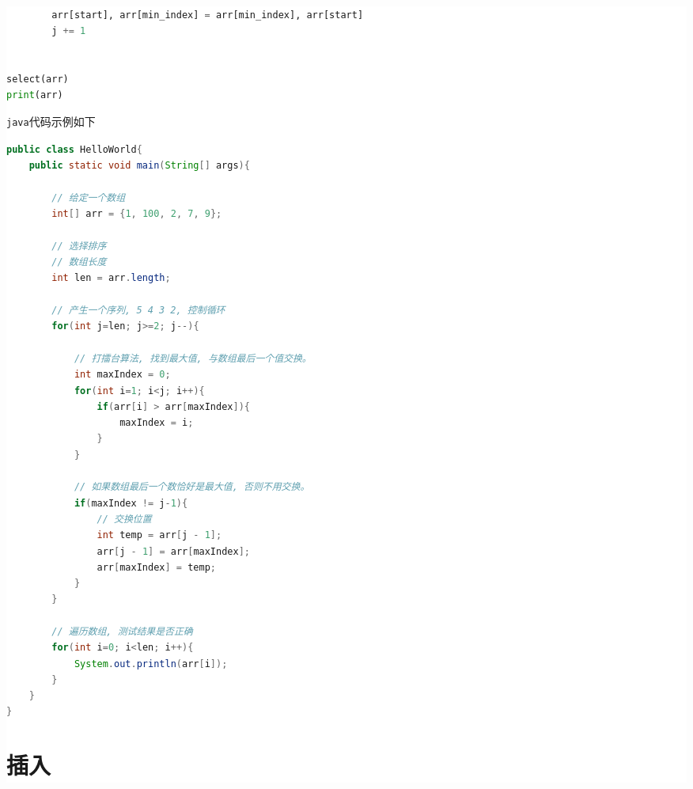 ```python
		arr[start], arr[min_index] = arr[min_index], arr[start]
		j += 1


select(arr)
print(arr)
```

`java`代码示例如下

```java
public class HelloWorld{
    public static void main(String[] args){

        // 给定一个数组
        int[] arr = {1, 100, 2, 7, 9};

        // 选择排序
        // 数组长度
        int len = arr.length;

        // 产生一个序列, 5 4 3 2, 控制循环
        for(int j=len; j>=2; j--){

            // 打擂台算法, 找到最大值, 与数组最后一个值交换。
            int maxIndex = 0;
            for(int i=1; i<j; i++){
                if(arr[i] > arr[maxIndex]){
                    maxIndex = i;
                }
            }

            // 如果数组最后一个数恰好是最大值, 否则不用交换。
            if(maxIndex != j-1){
                // 交换位置
                int temp = arr[j - 1];
                arr[j - 1] = arr[maxIndex];
                arr[maxIndex] = temp;
            }
        }

        // 遍历数组, 测试结果是否正确
        for(int i=0; i<len; i++){
            System.out.println(arr[i]);
        }
    }    
}
```

# 插入
